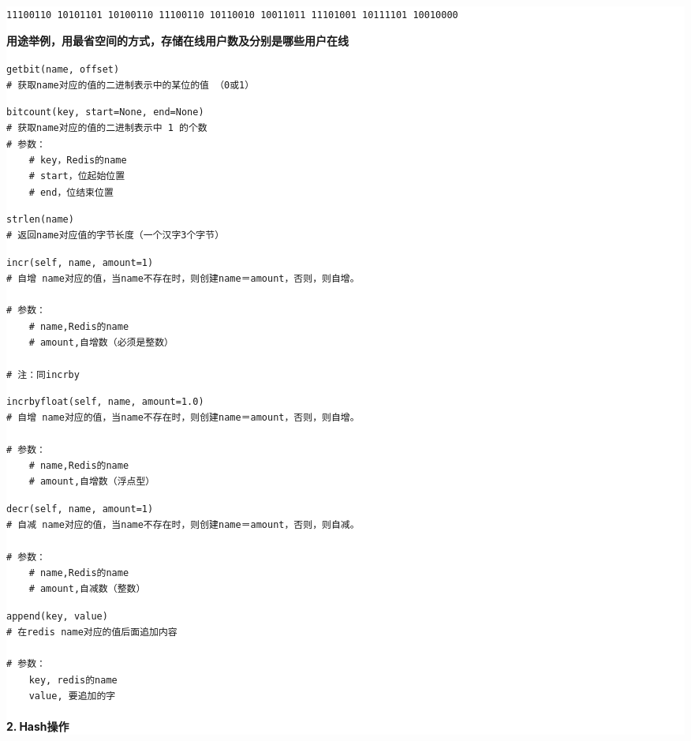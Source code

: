 ```
11100110 10101101 10100110 11100110 10110010 10011011 11101001 10111101 10010000
```
**用途举例，用最省空间的方式，存储在线用户数及分别是哪些用户在线**
```
getbit(name, offset)
# 获取name对应的值的二进制表示中的某位的值 （0或1）
```
```
bitcount(key, start=None, end=None)
# 获取name对应的值的二进制表示中 1 的个数
# 参数：
    # key，Redis的name
    # start，位起始位置
    # end，位结束位置
```
```
strlen(name)
# 返回name对应值的字节长度（一个汉字3个字节）
```
```
incr(self, name, amount=1)
# 自增 name对应的值，当name不存在时，则创建name＝amount，否则，则自增。

# 参数：
    # name,Redis的name
    # amount,自增数（必须是整数）
 
# 注：同incrby
```
```
incrbyfloat(self, name, amount=1.0)
# 自增 name对应的值，当name不存在时，则创建name＝amount，否则，则自增。

# 参数：
    # name,Redis的name
    # amount,自增数（浮点型）
```
```
decr(self, name, amount=1)
# 自减 name对应的值，当name不存在时，则创建name＝amount，否则，则自减。

# 参数：
    # name,Redis的name
    # amount,自减数（整数）
```
```
append(key, value)
# 在redis name对应的值后面追加内容

# 参数：
    key, redis的name
    value, 要追加的字
```
#### 2. Hash操作 ####
